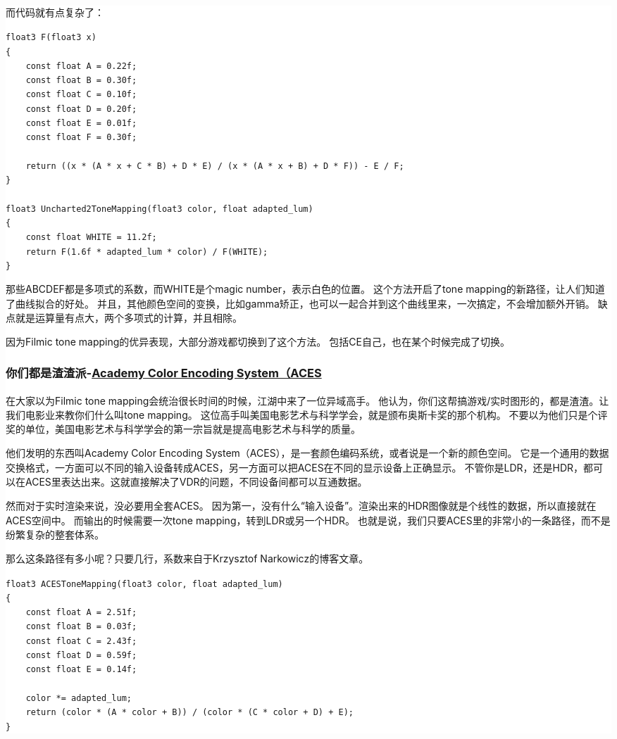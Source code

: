 而代码就有点复杂了：

```
float3 F(float3 x)
{
	const float A = 0.22f;
	const float B = 0.30f;
	const float C = 0.10f;
	const float D = 0.20f;
	const float E = 0.01f;
	const float F = 0.30f;

	return ((x * (A * x + C * B) + D * E) / (x * (A * x + B) + D * F)) - E / F;
}

float3 Uncharted2ToneMapping(float3 color, float adapted_lum)
{
	const float WHITE = 11.2f;
	return F(1.6f * adapted_lum * color) / F(WHITE);
}
```
那些ABCDEF都是多项式的系数，而WHITE是个magic number，表示白色的位置。
这个方法开启了tone mapping的新路径，让人们知道了曲线拟合的好处。
并且，其他颜色空间的变换，比如gamma矫正，也可以一起合并到这个曲线里来，一次搞定，不会增加额外开销。
缺点就是运算量有点大，两个多项式的计算，并且相除。

因为Filmic tone mapping的优异表现，大部分游戏都切换到了这个方法。
包括CE自己，也在某个时候完成了切换。

### 你们都是渣渣派-[Academy Color Encoding System（ACES](https://knarkowicz.wordpress.com/2016/01/06/aces-filmic-tone-mapping-curve/)

在大家以为Filmic tone mapping会统治很长时间的时候，江湖中来了一位异域高手。
他认为，你们这帮搞游戏/实时图形的，都是渣渣。让我们电影业来教你们什么叫tone mapping。
这位高手叫美国电影艺术与科学学会，就是颁布奥斯卡奖的那个机构。
不要以为他们只是个评奖的单位，美国电影艺术与科学学会的第一宗旨就是提高电影艺术与科学的质量。

他们发明的东西叫Academy Color Encoding System（ACES），是一套颜色编码系统，或者说是一个新的颜色空间。
它是一个通用的数据交换格式，一方面可以不同的输入设备转成ACES，另一方面可以把ACES在不同的显示设备上正确显示。
不管你是LDR，还是HDR，都可以在ACES里表达出来。这就直接解决了VDR的问题，不同设备间都可以互通数据。

然而对于实时渲染来说，没必要用全套ACES。
因为第一，没有什么“输入设备”。渲染出来的HDR图像就是个线性的数据，所以直接就在ACES空间中。
而输出的时候需要一次tone mapping，转到LDR或另一个HDR。
也就是说，我们只要ACES里的非常小的一条路径，而不是纷繁复杂的整套体系。

那么这条路径有多小呢？只要几行，系数来自于Krzysztof Narkowicz的博客文章。

```
float3 ACESToneMapping(float3 color, float adapted_lum)
{
	const float A = 2.51f;
	const float B = 0.03f;
	const float C = 2.43f;
	const float D = 0.59f;
	const float E = 0.14f;

	color *= adapted_lum;
	return (color * (A * color + B)) / (color * (C * color + D) + E);
}
```
